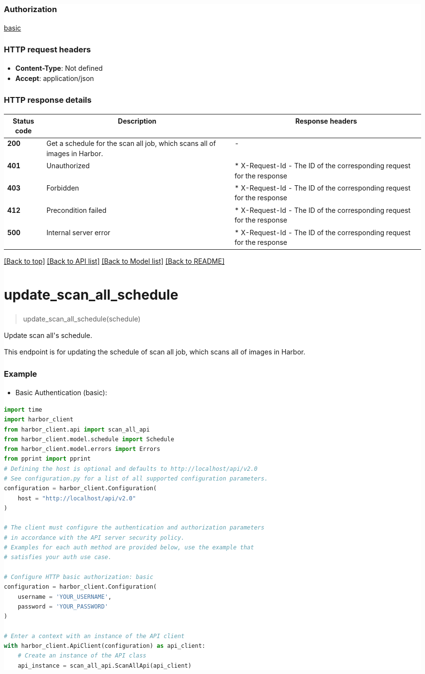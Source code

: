### Authorization

[basic](../README.md#basic)

### HTTP request headers

 - **Content-Type**: Not defined
 - **Accept**: application/json


### HTTP response details
| Status code | Description | Response headers |
|-------------|-------------|------------------|
**200** | Get a schedule for the scan all job, which scans all of images in Harbor. |  -  |
**401** | Unauthorized |  * X-Request-Id - The ID of the corresponding request for the response <br>  |
**403** | Forbidden |  * X-Request-Id - The ID of the corresponding request for the response <br>  |
**412** | Precondition failed |  * X-Request-Id - The ID of the corresponding request for the response <br>  |
**500** | Internal server error |  * X-Request-Id - The ID of the corresponding request for the response <br>  |

[[Back to top]](#) [[Back to API list]](../README.md#documentation-for-api-endpoints) [[Back to Model list]](../README.md#documentation-for-models) [[Back to README]](../README.md)

# **update_scan_all_schedule**
> update_scan_all_schedule(schedule)

Update scan all's schedule.

This endpoint is for updating the schedule of scan all job, which scans all of images in Harbor.

### Example

* Basic Authentication (basic):
```python
import time
import harbor_client
from harbor_client.api import scan_all_api
from harbor_client.model.schedule import Schedule
from harbor_client.model.errors import Errors
from pprint import pprint
# Defining the host is optional and defaults to http://localhost/api/v2.0
# See configuration.py for a list of all supported configuration parameters.
configuration = harbor_client.Configuration(
    host = "http://localhost/api/v2.0"
)

# The client must configure the authentication and authorization parameters
# in accordance with the API server security policy.
# Examples for each auth method are provided below, use the example that
# satisfies your auth use case.

# Configure HTTP basic authorization: basic
configuration = harbor_client.Configuration(
    username = 'YOUR_USERNAME',
    password = 'YOUR_PASSWORD'
)

# Enter a context with an instance of the API client
with harbor_client.ApiClient(configuration) as api_client:
    # Create an instance of the API class
    api_instance = scan_all_api.ScanAllApi(api_client)
```